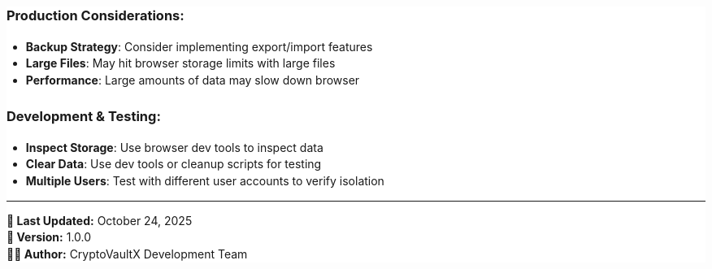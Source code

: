 ### **Production Considerations:**
- **Backup Strategy**: Consider implementing export/import features
- **Large Files**: May hit browser storage limits with large files
- **Performance**: Large amounts of data may slow down browser

### **Development & Testing:**
- **Inspect Storage**: Use browser dev tools to inspect data
- **Clear Data**: Use dev tools or cleanup scripts for testing
- **Multiple Users**: Test with different user accounts to verify isolation

---

**📝 Last Updated:** October 24, 2025  
**🔧 Version:** 1.0.0  
**👨‍💻 Author:** CryptoVaultX Development Team